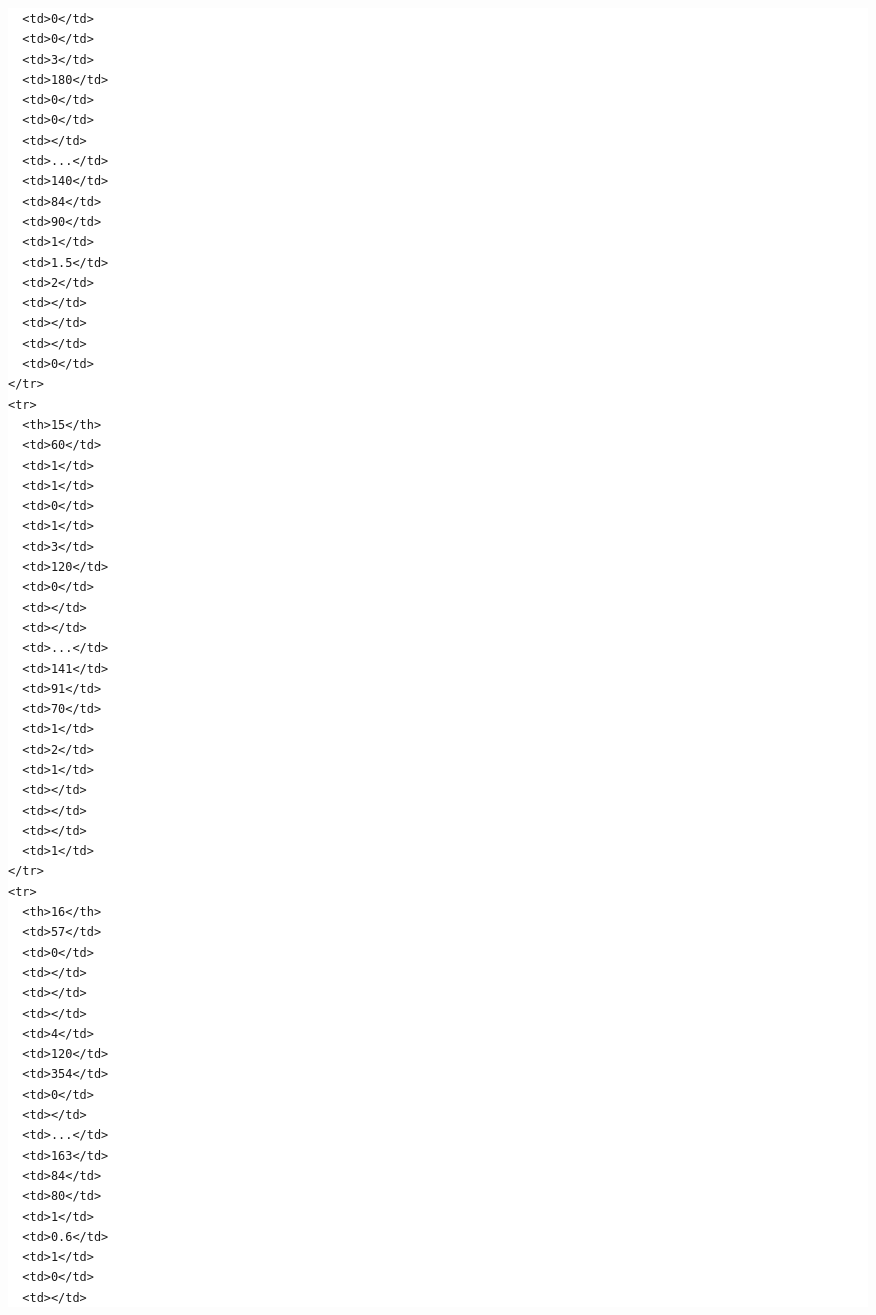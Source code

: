       <td>0</td>
      <td>0</td>
      <td>3</td>
      <td>180</td>
      <td>0</td>
      <td>0</td>
      <td></td>
      <td>...</td>
      <td>140</td>
      <td>84</td>
      <td>90</td>
      <td>1</td>
      <td>1.5</td>
      <td>2</td>
      <td></td>
      <td></td>
      <td></td>
      <td>0</td>
    </tr>
    <tr>
      <th>15</th>
      <td>60</td>
      <td>1</td>
      <td>1</td>
      <td>0</td>
      <td>1</td>
      <td>3</td>
      <td>120</td>
      <td>0</td>
      <td></td>
      <td></td>
      <td>...</td>
      <td>141</td>
      <td>91</td>
      <td>70</td>
      <td>1</td>
      <td>2</td>
      <td>1</td>
      <td></td>
      <td></td>
      <td></td>
      <td>1</td>
    </tr>
    <tr>
      <th>16</th>
      <td>57</td>
      <td>0</td>
      <td></td>
      <td></td>
      <td></td>
      <td>4</td>
      <td>120</td>
      <td>354</td>
      <td>0</td>
      <td></td>
      <td>...</td>
      <td>163</td>
      <td>84</td>
      <td>80</td>
      <td>1</td>
      <td>0.6</td>
      <td>1</td>
      <td>0</td>
      <td></td>